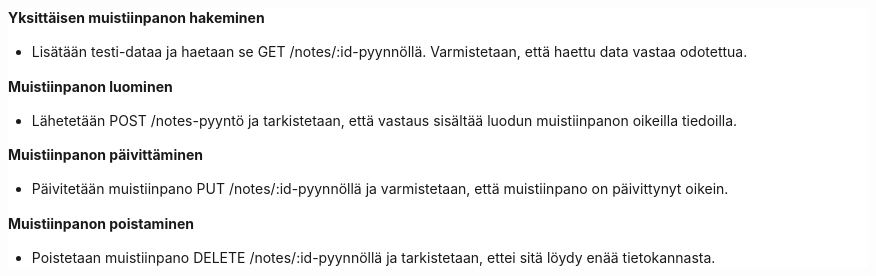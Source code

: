 **Yksittäisen muistiinpanon hakeminen**
- Lisätään testi-dataa ja haetaan se GET /notes/:id-pyynnöllä.
Varmistetaan, että haettu data vastaa odotettua.

**Muistiinpanon luominen**
- Lähetetään POST /notes-pyyntö ja tarkistetaan, että vastaus sisältää luodun muistiinpanon oikeilla tiedoilla.

**Muistiinpanon päivittäminen**
- Päivitetään muistiinpano PUT /notes/:id-pyynnöllä ja varmistetaan, että muistiinpano on päivittynyt oikein.

**Muistiinpanon poistaminen**
- Poistetaan muistiinpano DELETE /notes/:id-pyynnöllä ja tarkistetaan, ettei sitä löydy enää tietokannasta.

